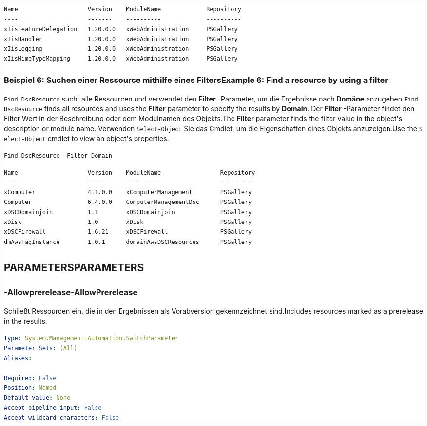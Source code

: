 ```output
Name                    Version    ModuleName             Repository
----                    -------    ----------             ----------
xIisFeatureDelegation   1.20.0.0   xWebAdministration     PSGallery
xIisHandler             1.20.0.0   xWebAdministration     PSGallery
xIisLogging             1.20.0.0   xWebAdministration     PSGallery
xIisMimeTypeMapping     1.20.0.0   xWebAdministration     PSGallery
```

### <span data-ttu-id="dd2de-142">Beispiel 6: Suchen einer Ressource mithilfe eines Filters</span><span class="sxs-lookup"><span data-stu-id="dd2de-142">Example 6: Find a resource by using a filter</span></span>

<span data-ttu-id="dd2de-143">`Find-DscResource` sucht alle Ressourcen und verwendet den **Filter** -Parameter, um die Ergebnisse nach **Domäne** anzugeben.</span><span class="sxs-lookup"><span data-stu-id="dd2de-143">`Find-DscResource` finds all resources and uses the **Filter** parameter to specify the results by **Domain**.</span></span> <span data-ttu-id="dd2de-144">Der **Filter** -Parameter findet den Filter Wert in der Beschreibung oder dem Modulnamen des Objekts.</span><span class="sxs-lookup"><span data-stu-id="dd2de-144">The **Filter** parameter finds the filter value in the object's description or module name.</span></span> <span data-ttu-id="dd2de-145">Verwenden `Select-Object` Sie das Cmdlet, um die Eigenschaften eines Objekts anzuzeigen.</span><span class="sxs-lookup"><span data-stu-id="dd2de-145">Use the `Select-Object` cmdlet to view an object's properties.</span></span>

```powershell
Find-DscResource -Filter Domain
```

```output
Name                    Version    ModuleName                 Repository
----                    -------    ----------                 ---------
xComputer               4.1.0.0    xComputerManagement        PSGallery
Computer                6.4.0.0    ComputerManagementDsc      PSGallery
xDSCDomainjoin          1.1        xDSCDomainjoin             PSGallery
xDisk                   1.0        xDisk                      PSGallery
xDSCFirewall            1.6.21     xDSCFirewall               PSGallery
dmAwsTagInstance        1.0.1      domainAwsDSCResources      PSGallery
```

## <span data-ttu-id="dd2de-146">PARAMETERS</span><span class="sxs-lookup"><span data-stu-id="dd2de-146">PARAMETERS</span></span>

### <span data-ttu-id="dd2de-147">-Allowprerelease</span><span class="sxs-lookup"><span data-stu-id="dd2de-147">-AllowPrerelease</span></span>

<span data-ttu-id="dd2de-148">Schließt Ressourcen ein, die in den Ergebnissen als Vorabversion gekennzeichnet sind.</span><span class="sxs-lookup"><span data-stu-id="dd2de-148">Includes resources marked as a prerelease in the results.</span></span>

```yaml
Type: System.Management.Automation.SwitchParameter
Parameter Sets: (All)
Aliases:

Required: False
Position: Named
Default value: None
Accept pipeline input: False
Accept wildcard characters: False
```

